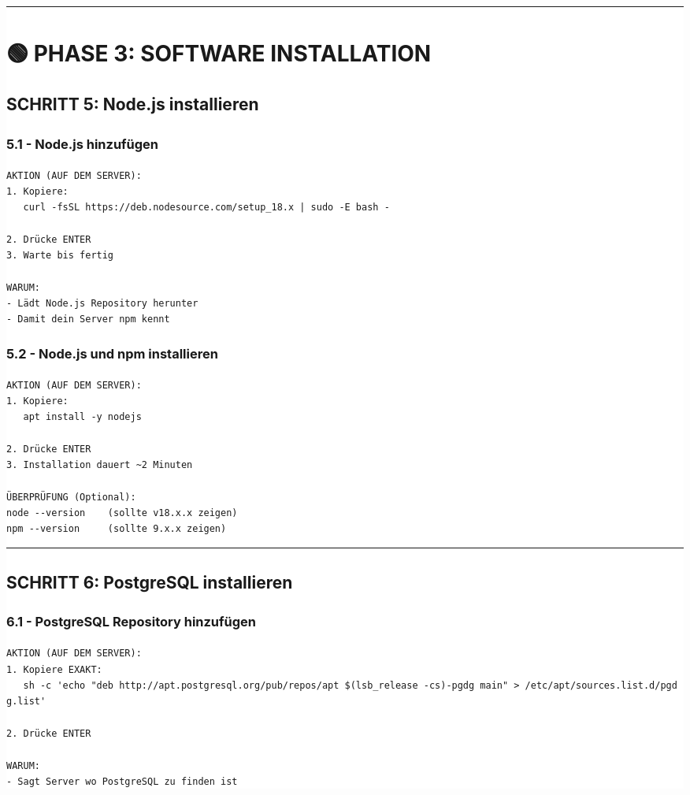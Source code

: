 
---

# 🟢 PHASE 3: SOFTWARE INSTALLATION

## SCHRITT 5: Node.js installieren

### 5.1 - Node.js hinzufügen
```
AKTION (AUF DEM SERVER):
1. Kopiere:
   curl -fsSL https://deb.nodesource.com/setup_18.x | sudo -E bash -

2. Drücke ENTER
3. Warte bis fertig

WARUM:
- Lädt Node.js Repository herunter
- Damit dein Server npm kennt
```

### 5.2 - Node.js und npm installieren
```
AKTION (AUF DEM SERVER):
1. Kopiere:
   apt install -y nodejs

2. Drücke ENTER
3. Installation dauert ~2 Minuten

ÜBERPRÜFUNG (Optional):
node --version    (sollte v18.x.x zeigen)
npm --version     (sollte 9.x.x zeigen)
```

---

## SCHRITT 6: PostgreSQL installieren

### 6.1 - PostgreSQL Repository hinzufügen
```
AKTION (AUF DEM SERVER):
1. Kopiere EXAKT:
   sh -c 'echo "deb http://apt.postgresql.org/pub/repos/apt $(lsb_release -cs)-pgdg main" > /etc/apt/sources.list.d/pgdg.list'

2. Drücke ENTER

WARUM:
- Sagt Server wo PostgreSQL zu finden ist
```
